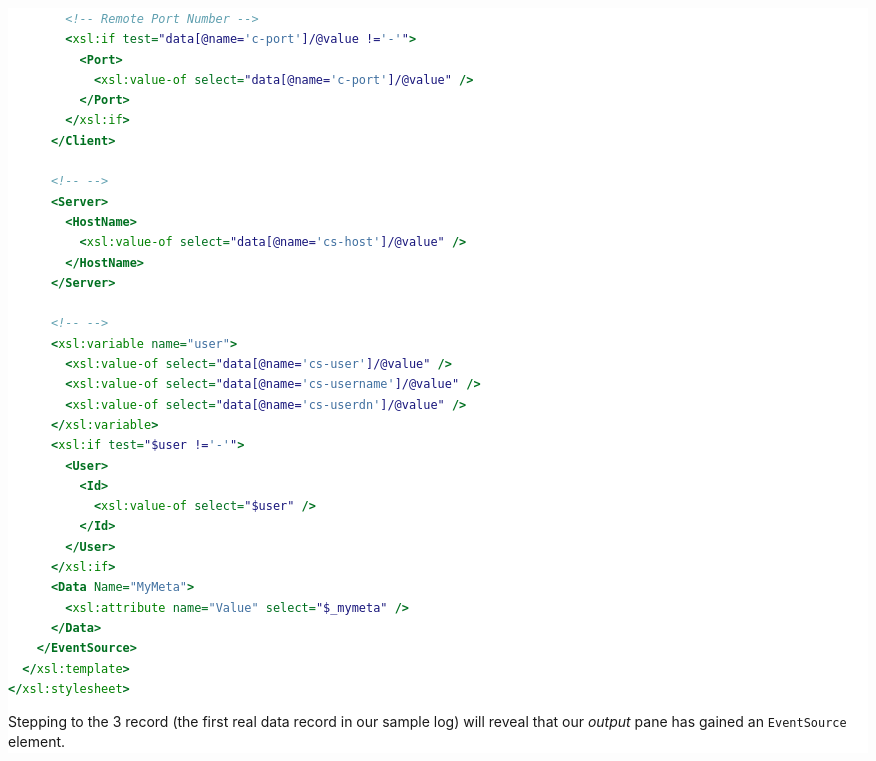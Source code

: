 ```xslt
        <!-- Remote Port Number -->
        <xsl:if test="data[@name='c-port']/@value !='-'">
          <Port>
            <xsl:value-of select="data[@name='c-port']/@value" />
          </Port>
        </xsl:if>
      </Client>

      <!-- -->
      <Server>
        <HostName>
          <xsl:value-of select="data[@name='cs-host']/@value" />
        </HostName>
      </Server>

      <!-- -->
      <xsl:variable name="user">
        <xsl:value-of select="data[@name='cs-user']/@value" />
        <xsl:value-of select="data[@name='cs-username']/@value" />
        <xsl:value-of select="data[@name='cs-userdn']/@value" />
      </xsl:variable>
      <xsl:if test="$user !='-'">
        <User>
          <Id>
            <xsl:value-of select="$user" />
          </Id>
        </User>
      </xsl:if>
      <Data Name="MyMeta">
        <xsl:attribute name="Value" select="$_mymeta" />
      </Data>
    </EventSource>
  </xsl:template>
</xsl:stylesheet>
```

Stepping to the 3 record (the first real data record in our sample log) will reveal that our _output_ pane has gained an `EventSource` element.
